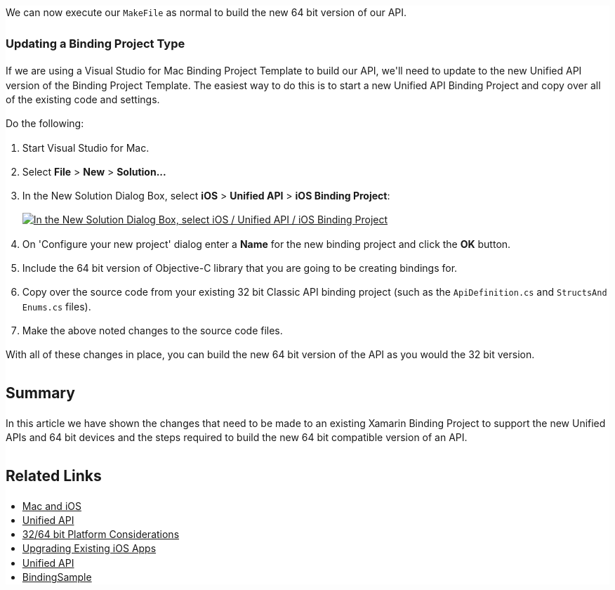 
We can now execute our `MakeFile` as normal to build the new 64 bit version of our API.

### Updating a Binding Project Type

If we are using a Visual Studio for Mac Binding Project Template to build our API, we'll need to update to the new Unified API version of the Binding Project Template. The easiest way to do this is to start a new Unified API Binding Project and copy over all of the existing code and settings.

Do the following:

1. Start Visual Studio for Mac.
2. Select **File** > **New** > **Solution...**
3. In the New Solution Dialog Box, select **iOS** > **Unified API** > **iOS Binding Project**: 

    [![In the New Solution Dialog Box, select iOS / Unified API / iOS Binding Project](update-binding-images/image01new.png)](update-binding-images/image01new.png#lightbox)
4. On 'Configure your new project' dialog enter a **Name** for the new binding project and click the **OK** button.
5. Include the 64 bit version of Objective-C library that you are going to be creating bindings for.
6. Copy over the source code from your existing 32 bit Classic API binding project (such as the `ApiDefinition.cs` and `StructsAndEnums.cs` files).
7. Make the above noted changes to the source code files.

With all of these changes in place, you can build the new 64 bit version of the API as you would the 32 bit version.

## Summary

In this article we have shown the changes that need to be made to an existing Xamarin Binding Project to support the new Unified APIs and 64 bit devices and the steps required to build the new 64 bit compatible version of an API.

## Related Links

- [Mac and iOS](~/cross-platform/macios/index.md)
- [Unified API](~/cross-platform/macios/nativetypes.md)
- [32/64 bit Platform Considerations](~/cross-platform/macios/32-and-64/index.md)
- [Upgrading Existing iOS Apps](~/cross-platform/macios/unified/updating-ios-apps.md)
- [Unified API](~/cross-platform/macios/unified/index.md)
- [BindingSample](https://docs.microsoft.com/samples/xamarin/ios-samples/bindingsample/)
